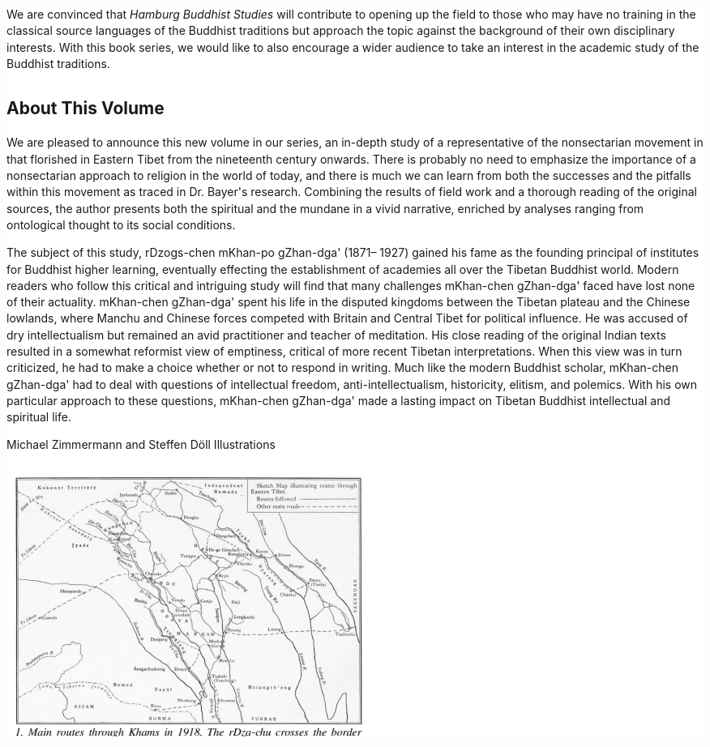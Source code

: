 We are convinced that *Hamburg Buddhist Studies* will contribute to opening up the field to those who may have no training in the classical source languages of the Buddhist traditions but approach the topic against the background of their own disciplinary interests. With this book series, we would like to also encourage a wider audience to take an interest in the academic study of the Buddhist traditions.

## About This Volume

We are pleased to announce this new volume in our series, an in-depth study of a representative of the nonsectarian movement in that florished in Eastern Tibet from the nineteenth century onwards. There is probably no need to emphasize the importance of a nonsectarian approach to religion in the world of today, and there is much we can learn from both the successes and the pitfalls within this movement as traced in Dr. Bayer's research. Combining the results of field work and a thorough reading of the original sources, the author presents both the spiritual and the mundane in a vivid narrative, enriched by analyses ranging from ontological thought to its social conditions.

The subject of this study, rDzogs-chen mKhan-po gZhan-dga' (1871–
1927) gained his fame as the founding principal of institutes for Buddhist higher learning, eventually effecting the establishment of academies all over the Tibetan Buddhist world. Modern readers who follow this critical and intriguing study will find that many challenges mKhan-chen gZhan-dga' faced have lost none of their actuality. mKhan-chen gZhan-dga' spent his life in the disputed kingdoms between the Tibetan plateau and the Chinese lowlands, where Manchu and Chinese forces competed with Britain and Central Tibet for political influence. He was accused of dry intellectualism but remained an avid practitioner and teacher of meditation. His close reading of the original Indian texts resulted in a somewhat reformist view of emptiness, critical of more recent Tibetan interpretations. When this view was in turn criticized, he had to make a choice whether or not to respond in writing. Much like the modern Buddhist scholar, mKhan-chen gZhan-dga' had to deal with questions of intellectual freedom, anti-intellectualism, historicity, elitism, and polemics. With his own particular approach to these questions, mKhan-chen gZhan-dga' made a lasting impact on Tibetan Buddhist intellectual and spiritual life.

Michael Zimmermann and Steffen Döll Illustrations

![14_image_0.png](14_image_0.png)
